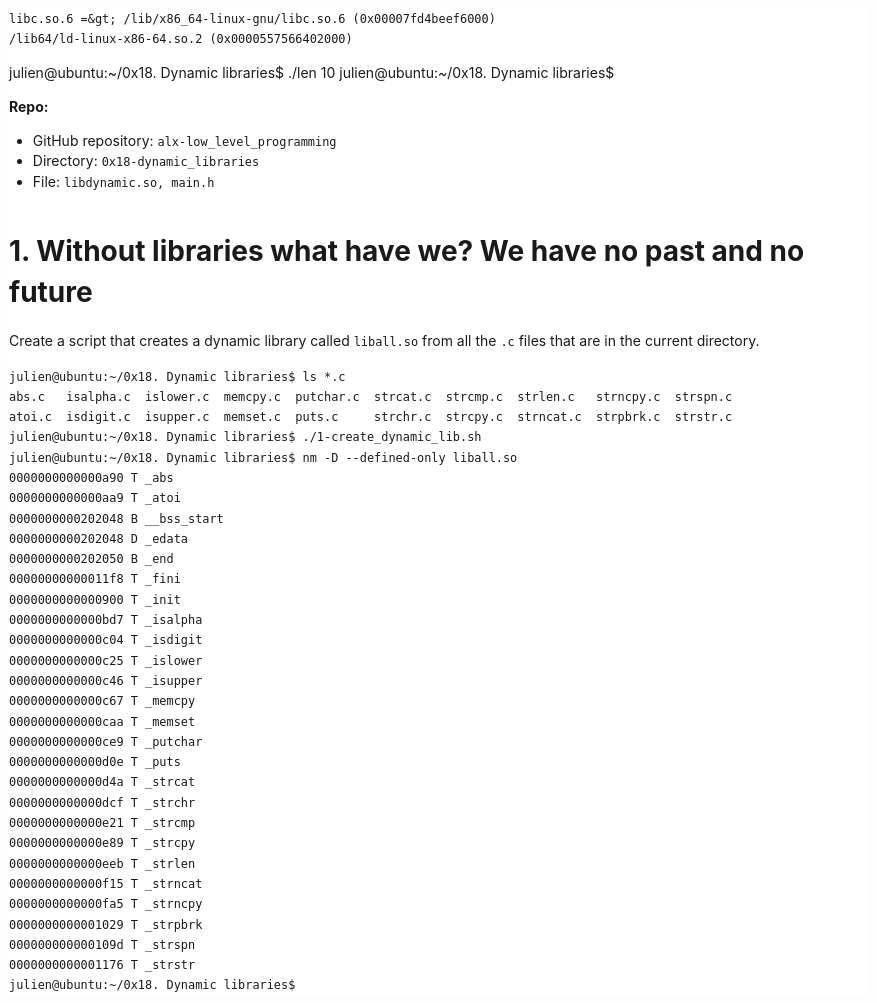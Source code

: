     libc.so.6 =&gt; /lib/x86_64-linux-gnu/libc.so.6 (0x00007fd4beef6000)
    /lib64/ld-linux-x86-64.so.2 (0x0000557566402000)
julien@ubuntu:~/0x18. Dynamic libraries$ ./len 
10
julien@ubuntu:~/0x18. Dynamic libraries$ 
</code></pre>

  </div>

 
<p><strong>Repo:</strong></p>
        <ul>
          <li>GitHub repository: <code>alx-low_level_programming</code></li>
            <li>Directory: <code>0x18-dynamic_libraries</code></li>
            <li>File: <code>libdynamic.so, main.h</code></li>
        </ul>
      </div>

# 1. Without libraries what have we? We have no past and no future
    
  
<p>Create a script that creates a dynamic library called <code>liball.so</code> from all the <code>.c</code> files that are in the current directory.</p>

<pre><code>julien@ubuntu:~/0x18. Dynamic libraries$ ls *.c
abs.c   isalpha.c  islower.c  memcpy.c  putchar.c  strcat.c  strcmp.c  strlen.c   strncpy.c  strspn.c
atoi.c  isdigit.c  isupper.c  memset.c  puts.c     strchr.c  strcpy.c  strncat.c  strpbrk.c  strstr.c
julien@ubuntu:~/0x18. Dynamic libraries$ ./1-create_dynamic_lib.sh 
julien@ubuntu:~/0x18. Dynamic libraries$ nm -D --defined-only liball.so 
0000000000000a90 T _abs
0000000000000aa9 T _atoi
0000000000202048 B __bss_start
0000000000202048 D _edata
0000000000202050 B _end
00000000000011f8 T _fini
0000000000000900 T _init
0000000000000bd7 T _isalpha
0000000000000c04 T _isdigit
0000000000000c25 T _islower
0000000000000c46 T _isupper
0000000000000c67 T _memcpy
0000000000000caa T _memset
0000000000000ce9 T _putchar
0000000000000d0e T _puts
0000000000000d4a T _strcat
0000000000000dcf T _strchr
0000000000000e21 T _strcmp
0000000000000e89 T _strcpy
0000000000000eeb T _strlen
0000000000000f15 T _strncat
0000000000000fa5 T _strncpy
0000000000001029 T _strpbrk
000000000000109d T _strspn
0000000000001176 T _strstr
julien@ubuntu:~/0x18. Dynamic libraries$ 
</code></pre>
